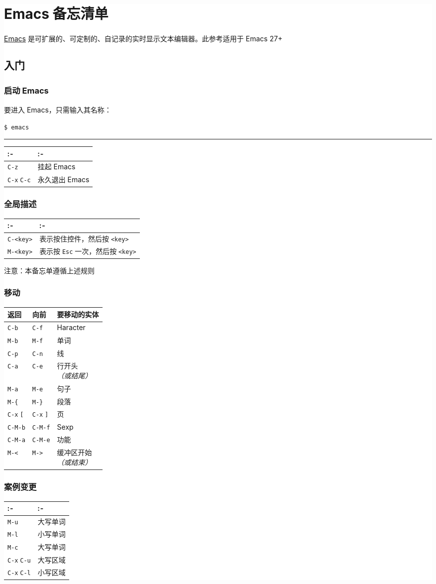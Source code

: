 Emacs 备忘清单
====

[Emacs](https://www.gnu.org/software/emacs) 是可扩展的、可定制的、自记录的实时显示文本编辑器。此参考适用于 Emacs 27+

入门
----

### 启动 Emacs

要进入 Emacs，只需输入其名称：

```shell
$ emacs
```

------

:- | :-
:- | :-
`C-z`       | 挂起 Emacs
`C-x` `C-c` | 永久退出 Emacs


### 全局描述

:- | :-
:- | :-
`C-<key>` | 表示按住控件，然后按 `<key>`
`M-<key>` | 表示按 `Esc` 一次，然后按 `<key>`


注意：本备忘单遵循上述规则

### 移动


返回  | 向前   | 要移动的实体
:- | :- | :-
`C-b`     | `C-f`     | Haracter
`M-b`     | `M-f`     | 单词
`C-p`     | `C-n`     | 线
`C-a`     | `C-e`     | 行开头<br/>_（或结尾）_
`M-a`     | `M-e`     | 句子
`M-{`     | `M-}`     | 段落
`C-x` `[` | `C-x` `]` | 页
`C-M-b`   | `C-M-f`   | Sexp
`C-M-a`   | `C-M-e`   | 功能
`M-<`     | `M->`     | 缓冲区开始<br>_（或结束）_


### 案例变更

:- | :-
:- | :-
`M-u`       | 大写单词
`M-l`       | 小写单词
`M-c`       | 大写单词
`C-x` `C-u` | 大写区域
`C-x` `C-l` | 小写区域

